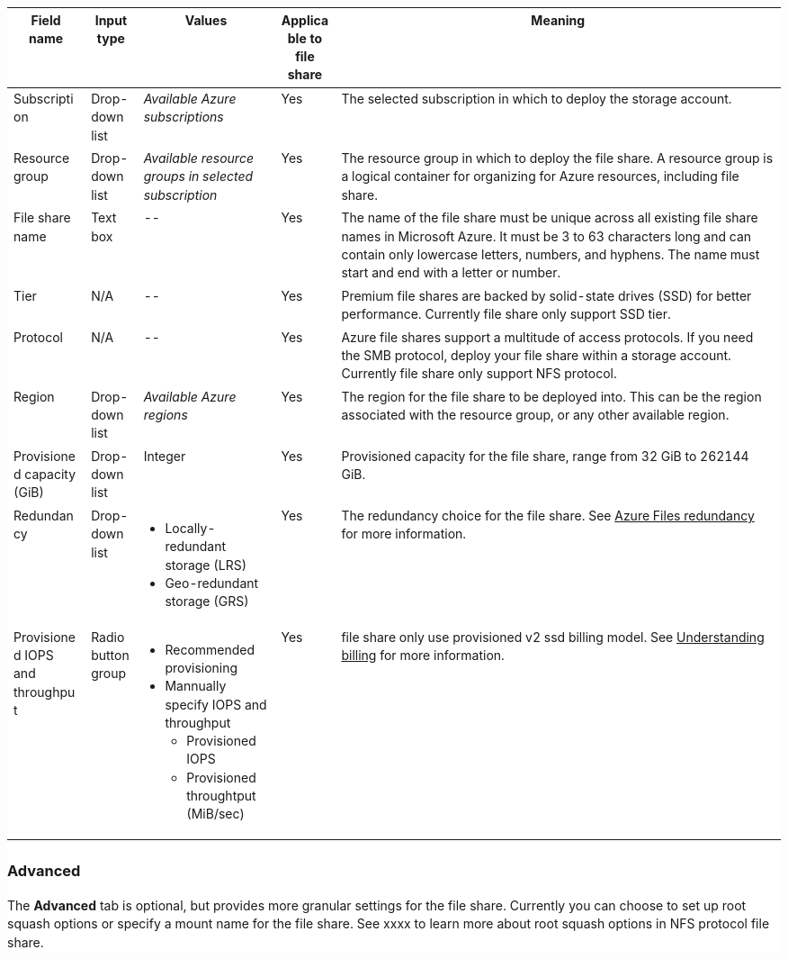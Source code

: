 | Field name                      | Input type         | Values                                                                                                                                                                        | Applicable to file share | Meaning                                                                                                                                                                                                                                                  |
| ------------------------------- | ------------------ | ----------------------------------------------------------------------------------------------------------------------------------------------------------------------------- | ------------------------ | -------------------------------------------------------------------------------------------------------------------------------------------------------------------------------------------------------------------------------------------------------- |
| Subscription                    | Drop-down list     | _Available Azure subscriptions_                                                                                                                                               | Yes                      | The selected subscription in which to deploy the storage account.                                                                                                                                                                                        |
| Resource group                  | Drop-down list     | _Available resource groups in selected subscription_                                                                                                                          | Yes                      | The resource group in which to deploy the file share. A resource group is a logical container for organizing for Azure resources, including file share.                                                                                                  |
| File share name                 | Text box           | --                                                                                                                                                                            | Yes                      | The name of the file share must be unique across all existing file share names in Microsoft Azure. It must be 3 to 63 characters long and can contain only lowercase letters, numbers, and hyphens. The name must start and end with a letter or number. |
| Tier                            | N/A                | --                                                                                                                                                                            | Yes                      | Premium file shares are backed by solid-state drives (SSD) for better performance. Currently file share only support SSD tier.                                                                                                                           |
| Protocol                        | N/A                | --                                                                                                                                                                            | Yes                      | Azure file shares support a multitude of access protocols. If you need the SMB protocol, deploy your file share within a storage account. Currently file share only support NFS protocol.                                                                |
| Region                          | Drop-down list     | _Available Azure regions_                                                                                                                                                     | Yes                      | The region for the file share to be deployed into. This can be the region associated with the resource group, or any other available region.                                                                                                             |
| Provisioned capacity (GiB)      | Drop-down list     | Integer                                                                                                                                                                       | Yes                      | Provisioned capacity for the file share, range from 32 GiB to 262144 GiB.                                                                                                                                                                                |
| Redundancy                      | Drop-down list     | <ul><li>Locally-redundant storage (LRS)</li><li>Geo-redundant storage (GRS)</li>                                                                                              | Yes                      | The redundancy choice for the file share. See [Azure Files redundancy](./files-redundancy.md) for more information.                                                                                                                                      |
| Provisioned IOPS and throughput | Radio button group | <ul><li>Recommended provisioning<ul></ul></li><li>Mannually specify IOPS and throughput<ul><li>Provisioned IOPS</li><li>Provisioned throughtput (MiB/sec)</li></ul></li></ul> | Yes                      | file share only use provisioned v2 ssd billing model. See [Understanding billing](./understanding-billing.md) for more information.                                                                                                                      |

### Advanced

The **Advanced** tab is optional, but provides more granular settings for the file share. Currently you can choose to set up root squash options or specify a mount name for the file share. See xxxx to learn more about root squash options in NFS protocol file share.